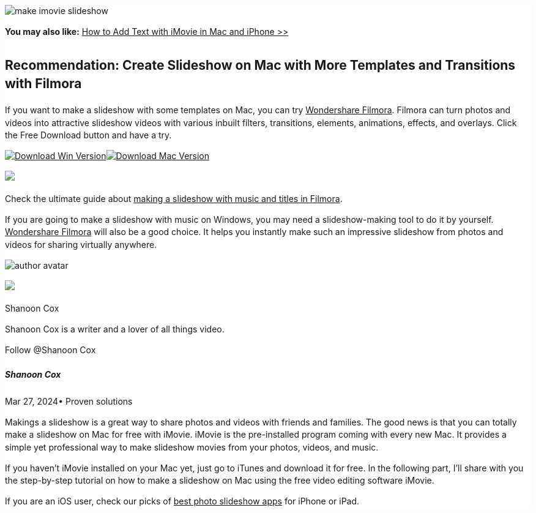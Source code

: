 ![make imovie slideshow](https://images.wondershare.com/topic/photo-editing/imovie-slideshow-share.jpg "make imovie slideshow")

**You may also like:** [How to Add Text with iMovie in Mac and iPhone >>](https://tools.techidaily.com/wondershare/filmora/download/)

## Recommendation: Create Slideshow on Mac with More Templates and Transitions with Filmora

If you want to make a slideshow with some templates on Mac, you can try [Wondershare Filmora](https://tools.techidaily.com/wondershare/filmora/download/). Filmora can turn photos and videos into attractive slideshow videos with various inbuilt filters, transitions, elements, animations, effects, and overlays. Click the Free Download button and have a try.

[![Download Win Version](https://images.wondershare.com/filmora/guide/download-btn-win.jpg)](https://tools.techidaily.com/wondershare/filmora/download/)[![Download Mac Version](https://images.wondershare.com/filmora/guide/download-btn-mac.jpg)](https://tools.techidaily.com/wondershare/filmora/download/)

<a href="https://secure.2checkout.com/order/checkout.php?PRODS=2201613&QTY=1&AFFILIATE=108875&CART=1"><img src="https://www.macdvdripperpro.com/images/devices-3.png" border="0"></a>


Check the ultimate guide about [making a slideshow with music and titles in Filmora](https://tools.techidaily.com/wondershare/filmora/download/).

If you are going to make a slideshow with music on Windows, you may need a slideshow-making tool to do it by yourself. [Wondershare Filmora](https://tools.techidaily.com/wondershare/filmora/download/) will also be a good choice. It helps you instantly make such an impressive slideshow from photos and videos for sharing virtually anywhere.

![author avatar](https://images.wondershare.com/filmora/article-images/shannon-cox.jpg)

<a href="https://store.massmailsoftware.com/order/checkout.php?PRODS=2069351&QTY=1&AFFILIATE=108875&CART=1"><img src="https://secure.avangate.com/images/merchant/dc87c13749315c7217cdc4ac692e704c/banera_for_partners-24_%282%29.jpg" border="0"></a>


Shanoon Cox

Shanoon Cox is a writer and a lover of all things video.

Follow @Shanoon Cox

##### Shanoon Cox

 Mar 27, 2024• Proven solutions

Makings a slideshow is a great way to share photos and videos with friends and families. The good news is that you can totally make a slideshow on Mac for free with iMovie. iMovie is the pre-installed program coming with every new Mac. It provides a simple yet professional way to make slideshow movies from your photos, videos, and music.

If you haven’t iMovie installed on your Mac yet, just go to iTunes and download it for free. In the following part, I’ll share with you the step-by-step tutorial on how to make a slideshow on Mac using the free video editing software iMovie.

If you are an iOS user, check our picks of [best photo slideshow apps](https://tools.techidaily.com/wondershare/filmora/download/) for iPhone or iPad.
